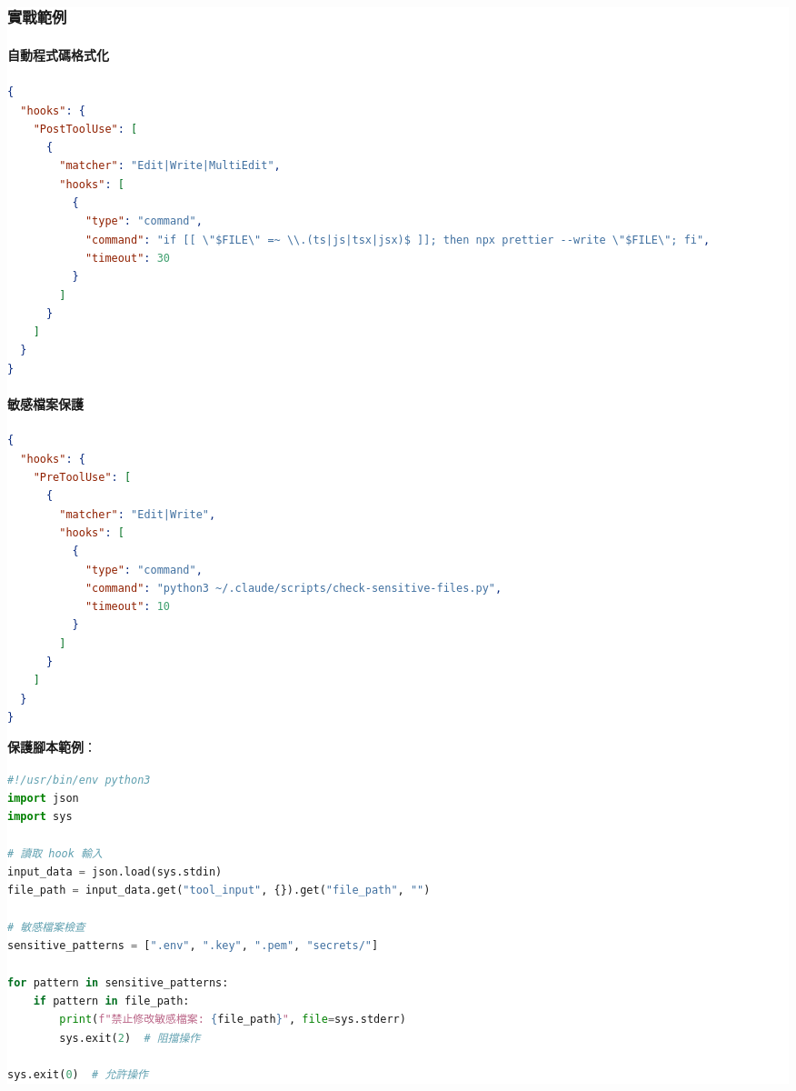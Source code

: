 ### 實戰範例

#### 自動程式碼格式化

```json
{
  "hooks": {
    "PostToolUse": [
      {
        "matcher": "Edit|Write|MultiEdit",
        "hooks": [
          {
            "type": "command",
            "command": "if [[ \"$FILE\" =~ \\.(ts|js|tsx|jsx)$ ]]; then npx prettier --write \"$FILE\"; fi",
            "timeout": 30
          }
        ]
      }
    ]
  }
}
```

#### 敏感檔案保護

```json
{
  "hooks": {
    "PreToolUse": [
      {
        "matcher": "Edit|Write",
        "hooks": [
          {
            "type": "command",
            "command": "python3 ~/.claude/scripts/check-sensitive-files.py",
            "timeout": 10
          }
        ]
      }
    ]
  }
}
```

**保護腳本範例**：

```python
#!/usr/bin/env python3
import json
import sys

# 讀取 hook 輸入
input_data = json.load(sys.stdin)
file_path = input_data.get("tool_input", {}).get("file_path", "")

# 敏感檔案檢查
sensitive_patterns = [".env", ".key", ".pem", "secrets/"]

for pattern in sensitive_patterns:
    if pattern in file_path:
        print(f"禁止修改敏感檔案: {file_path}", file=sys.stderr)
        sys.exit(2)  # 阻擋操作

sys.exit(0)  # 允許操作
```